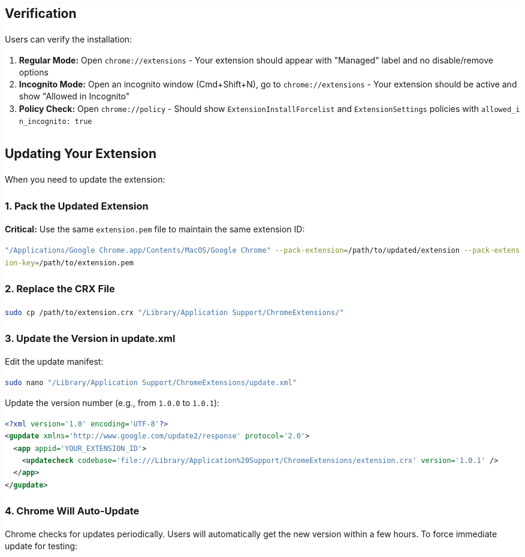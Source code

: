 ## Verification

Users can verify the installation:

1. **Regular Mode:** Open `chrome://extensions` - Your extension should appear with "Managed" label and no disable/remove options
2. **Incognito Mode:** Open an incognito window (Cmd+Shift+N), go to `chrome://extensions` - Your extension should be active and show "Allowed in Incognito"
3. **Policy Check:** Open `chrome://policy` - Should show `ExtensionInstallForcelist` and `ExtensionSettings` policies with `allowed_in_incognito: true`

## Updating Your Extension

When you need to update the extension:

### 1. Pack the Updated Extension

**Critical:** Use the same `extension.pem` file to maintain the same extension ID:

```bash
"/Applications/Google Chrome.app/Contents/MacOS/Google Chrome" --pack-extension=/path/to/updated/extension --pack-extension-key=/path/to/extension.pem
```

### 2. Replace the CRX File

```bash
sudo cp /path/to/extension.crx "/Library/Application Support/ChromeExtensions/"
```

### 3. Update the Version in update.xml

Edit the update manifest:

```bash
sudo nano "/Library/Application Support/ChromeExtensions/update.xml"
```

Update the version number (e.g., from `1.0.0` to `1.0.1`):

```xml
<?xml version='1.0' encoding='UTF-8'?>
<gupdate xmlns='http://www.google.com/update2/response' protocol='2.0'>
  <app appid='YOUR_EXTENSION_ID'>
    <updatecheck codebase='file:///Library/Application%20Support/ChromeExtensions/extension.crx' version='1.0.1' />
  </app>
</gupdate>
```

### 4. Chrome Will Auto-Update

Chrome checks for updates periodically. Users will automatically get the new version within a few hours. To force immediate update for testing:
